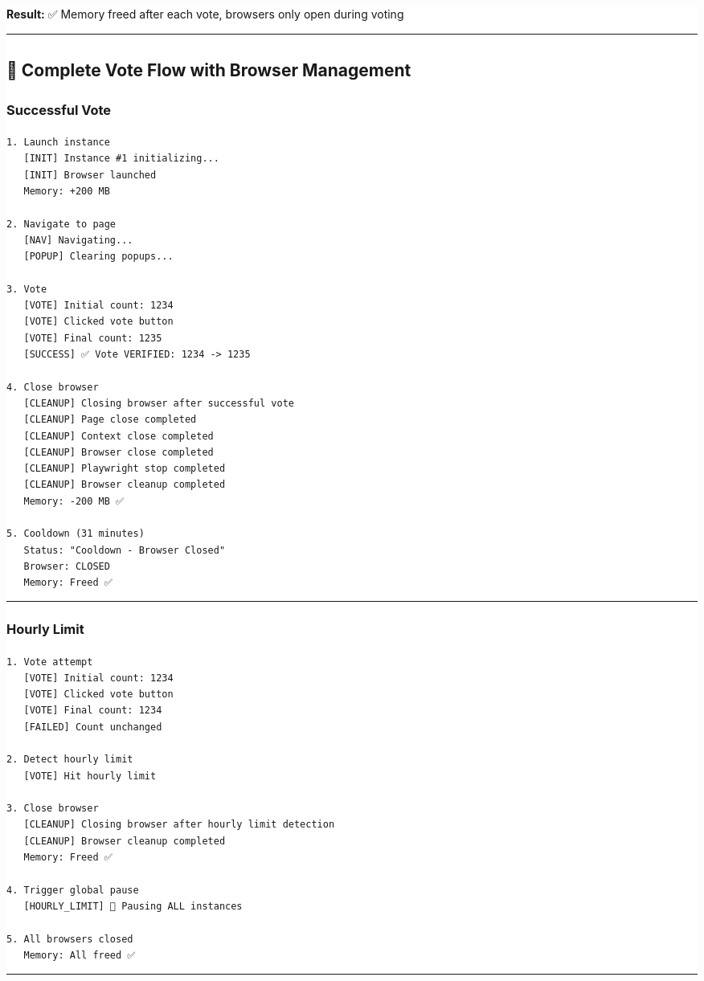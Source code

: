**Result:** ✅ Memory freed after each vote, browsers only open during voting

---

## 🔄 Complete Vote Flow with Browser Management

### Successful Vote
```
1. Launch instance
   [INIT] Instance #1 initializing...
   [INIT] Browser launched
   Memory: +200 MB

2. Navigate to page
   [NAV] Navigating...
   [POPUP] Clearing popups...

3. Vote
   [VOTE] Initial count: 1234
   [VOTE] Clicked vote button
   [VOTE] Final count: 1235
   [SUCCESS] ✅ Vote VERIFIED: 1234 -> 1235

4. Close browser
   [CLEANUP] Closing browser after successful vote
   [CLEANUP] Page close completed
   [CLEANUP] Context close completed
   [CLEANUP] Browser close completed
   [CLEANUP] Playwright stop completed
   [CLEANUP] Browser cleanup completed
   Memory: -200 MB ✅

5. Cooldown (31 minutes)
   Status: "Cooldown - Browser Closed"
   Browser: CLOSED
   Memory: Freed ✅
```

---

### Hourly Limit
```
1. Vote attempt
   [VOTE] Initial count: 1234
   [VOTE] Clicked vote button
   [VOTE] Final count: 1234
   [FAILED] Count unchanged

2. Detect hourly limit
   [VOTE] Hit hourly limit

3. Close browser
   [CLEANUP] Closing browser after hourly limit detection
   [CLEANUP] Browser cleanup completed
   Memory: Freed ✅

4. Trigger global pause
   [HOURLY_LIMIT] 🚫 Pausing ALL instances

5. All browsers closed
   Memory: All freed ✅
```

---